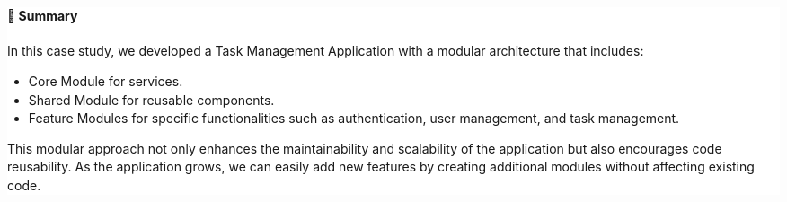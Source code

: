 #### 📜 Summary

In this case study, we developed a Task Management Application with a modular architecture that includes:

- Core Module for services.
- Shared Module for reusable components.
- Feature Modules for specific functionalities such as authentication, user management, and task management.

This modular approach not only enhances the maintainability and scalability of the application but also encourages code reusability. As the application grows, we can easily add new features by creating additional modules without affecting existing code.


